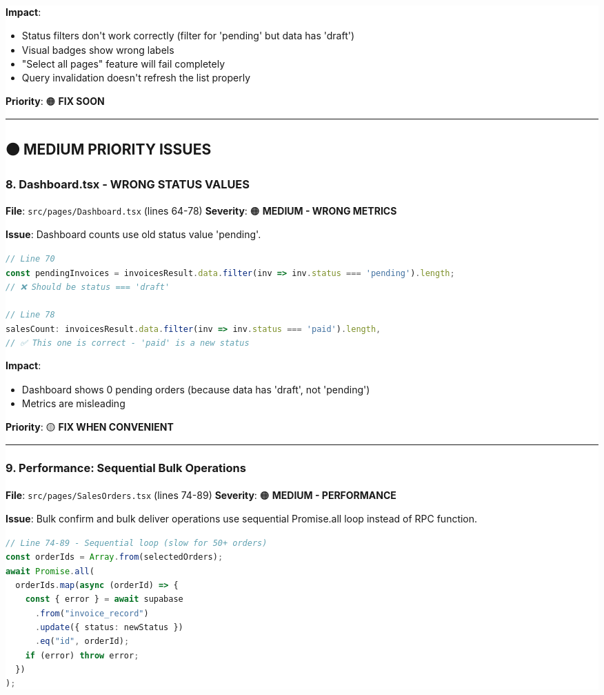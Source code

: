**Impact**:
- Status filters don't work correctly (filter for 'pending' but data has 'draft')
- Visual badges show wrong labels
- "Select all pages" feature will fail completely
- Query invalidation doesn't refresh the list properly

**Priority**: 🟠 **FIX SOON**

---

## 🟠 MEDIUM PRIORITY ISSUES

### 8. **Dashboard.tsx - WRONG STATUS VALUES**
**File**: `src/pages/Dashboard.tsx` (lines 64-78)
**Severity**: 🟠 **MEDIUM - WRONG METRICS**

**Issue**: Dashboard counts use old status value 'pending'.

```typescript
// Line 70
const pendingInvoices = invoicesResult.data.filter(inv => inv.status === 'pending').length;
// ❌ Should be status === 'draft'

// Line 78
salesCount: invoicesResult.data.filter(inv => inv.status === 'paid').length,
// ✅ This one is correct - 'paid' is a new status
```

**Impact**:
- Dashboard shows 0 pending orders (because data has 'draft', not 'pending')
- Metrics are misleading

**Priority**: 🟡 **FIX WHEN CONVENIENT**

---

### 9. **Performance: Sequential Bulk Operations**
**File**: `src/pages/SalesOrders.tsx` (lines 74-89)
**Severity**: 🟠 **MEDIUM - PERFORMANCE**

**Issue**: Bulk confirm and bulk deliver operations use sequential Promise.all loop instead of RPC function.

```typescript
// Line 74-89 - Sequential loop (slow for 50+ orders)
const orderIds = Array.from(selectedOrders);
await Promise.all(
  orderIds.map(async (orderId) => {
    const { error } = await supabase
      .from("invoice_record")
      .update({ status: newStatus })
      .eq("id", orderId);
    if (error) throw error;
  })
);
```
